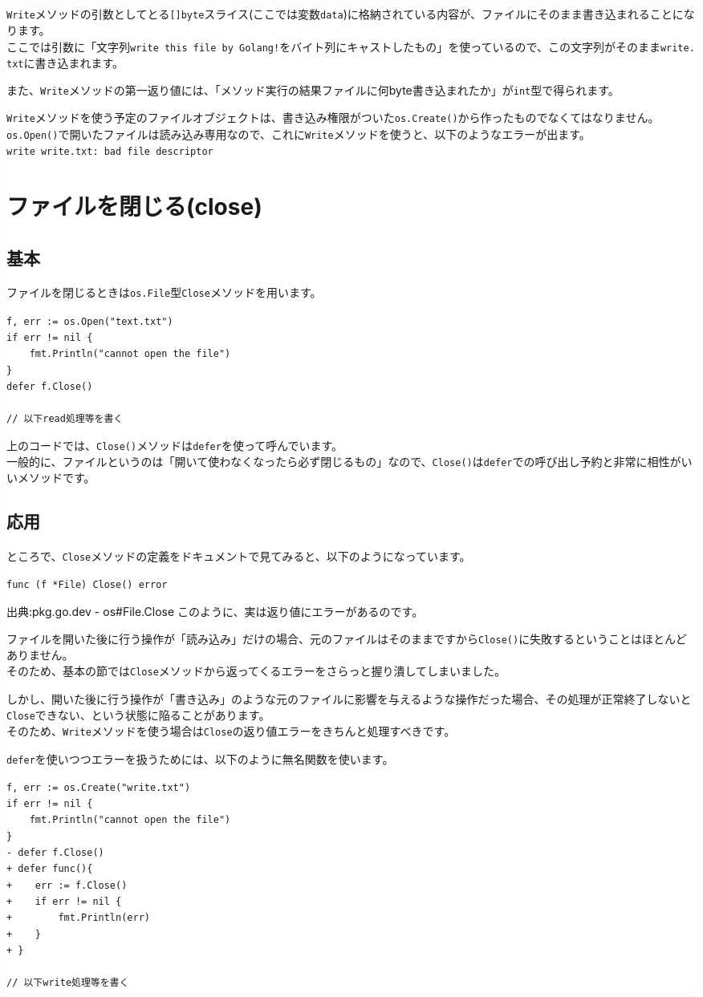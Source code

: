 
`Write`メソッドの引数としてとる`[]byte`スライス(ここでは変数`data`)に格納されている内容が、ファイルにそのまま書き込まれることになります。\
ここでは引数に「文字列`write this file by Golang!`をバイト列にキャストしたもの」を使っているので、この文字列がそのまま`write.txt`に書き込まれます。

また、`Write`メソッドの第一返り値には、「メソッド実行の結果ファイルに何byte書き込まれたか」が`int`型で得られます。


`Write`メソッドを使う予定のファイルオブジェクトは、書き込み権限がついた`os.Create()`から作ったものでなくてはなりません。\
`os.Open()`で開いたファイルは読み込み専用なので、これに`Write`メソッドを使うと、以下のようなエラーが出ます。\
`write write.txt: bad file descriptor`


# ファイルを閉じる(close)

## 基本

ファイルを閉じるときは`os.File`型`Close`メソッドを用います。


``` language-go
f, err := os.Open("text.txt")
if err != nil {
    fmt.Println("cannot open the file")
}
defer f.Close()

// 以下read処理等を書く
```


上のコードでは、`Close()`メソッドは`defer`を使って呼んでいます。\
一般的に、ファイルというのは「開いて使わなくなったら必ず閉じるもの」なので、`Close()`は`defer`での呼び出し予約と非常に相性がいいメソッドです。

## 応用

ところで、`Close`メソッドの定義をドキュメントで見てみると、以下のようになっています。


``` language-go
func (f *File) Close() error
```


出典:pkg.go.dev - os#File.Close
このように、実は返り値にエラーがあるのです。

ファイルを開いた後に行う操作が「読み込み」だけの場合、元のファイルはそのままですから`Close()`に失敗するということはほとんどありません。\
そのため、基本の節では`Close`メソッドから返ってくるエラーをさらっと握り潰してしまいました。

しかし、開いた後に行う操作が「書き込み」のような元のファイルに影響を与えるような操作だった場合、その処理が正常終了しないと`Close`できない、という状態に陥ることがあります。\
そのため、`Write`メソッドを使う場合は`Close`の返り値エラーをきちんと処理すべきです。

`defer`を使いつつエラーを扱うためには、以下のように無名関数を使います。


```
f, err := os.Create("write.txt")
if err != nil {
    fmt.Println("cannot open the file")
}
- defer f.Close()
+ defer func(){
+    err := f.Close()
+    if err != nil {
+        fmt.Println(err)
+    }
+ }

// 以下write処理等を書く
```
